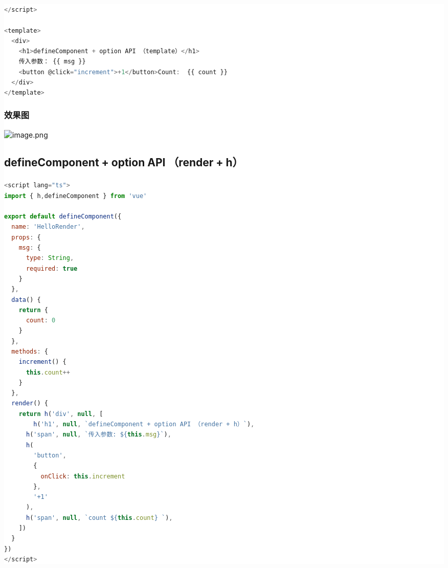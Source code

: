```js
</script>

<template>
  <div>
    <h1>defineComponent + option API （template）</h1>
    传入参数： {{ msg }}
    <button @click="increment">+1</button>Count:  {{ count }}
  </div>
</template>
```

### 效果图

![image.png](https://p0-xtjj-private.juejin.cn/tos-cn-i-73owjymdk6/b8e494aa3e484041aaa2f89a61b1fcb4~tplv-73owjymdk6-jj-mark-v1:0:0:0:0:5o6Y6YeR5oqA5pyv56S-5Yy6IEAgamFzb25feWFuZw==:q75.awebp?policy=eyJ2bSI6MywidWlkIjoiMjk3MjcwNDc5NTgwMjY1MyJ9&rk3s=f64ab15b&x-orig-authkey=f32326d3454f2ac7e96d3d06cdbb035152127018&x-orig-expires=1757587317&x-orig-sign=M%2BC6IshNdxE4cczGXJw%2FCvAC1YQ%3D)

## defineComponent + option API （render + h）

```js
<script lang="ts">
import { h,defineComponent } from 'vue'

export default defineComponent({
  name: 'HelloRender',
  props: {
    msg: {
      type: String,
      required: true
    }
  },
  data() {
    return {
      count: 0
    }
  },
  methods: {
    increment() {
      this.count++
    }
  },
  render() {
    return h('div', null, [
        h('h1', null, `defineComponent + option API （render + h）`),
      h('span', null, `传入参数: ${this.msg}`),
      h(
        'button',
        {
          onClick: this.increment
        },
        '+1'
      ),
      h('span', null, `count ${this.count} `),
    ])
  }
})
</script>
```
